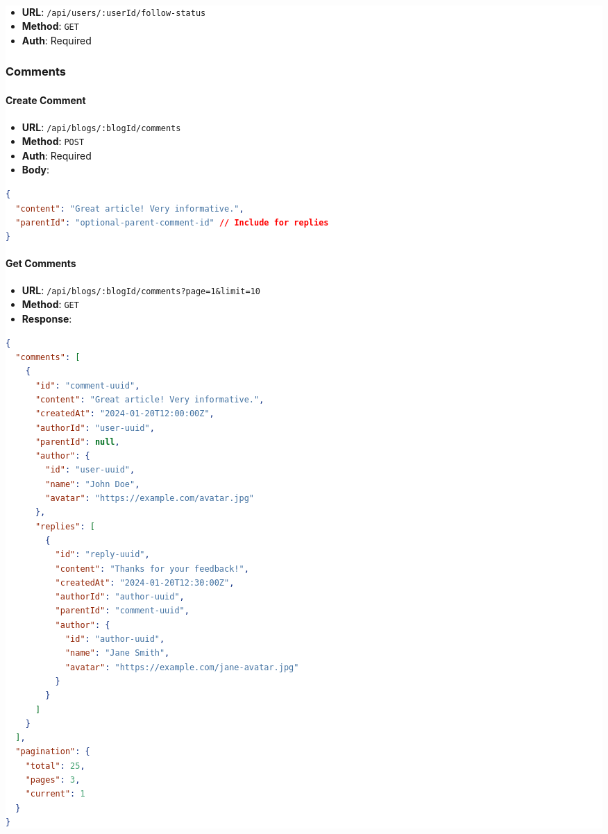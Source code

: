 - **URL**: `/api/users/:userId/follow-status`
- **Method**: `GET`
- **Auth**: Required

### Comments

#### Create Comment

- **URL**: `/api/blogs/:blogId/comments`
- **Method**: `POST`
- **Auth**: Required
- **Body**:

```json
{
  "content": "Great article! Very informative.",
  "parentId": "optional-parent-comment-id" // Include for replies
}
```

#### Get Comments

- **URL**: `/api/blogs/:blogId/comments?page=1&limit=10`
- **Method**: `GET`
- **Response**:

```json
{
  "comments": [
    {
      "id": "comment-uuid",
      "content": "Great article! Very informative.",
      "createdAt": "2024-01-20T12:00:00Z",
      "authorId": "user-uuid",
      "parentId": null,
      "author": {
        "id": "user-uuid",
        "name": "John Doe",
        "avatar": "https://example.com/avatar.jpg"
      },
      "replies": [
        {
          "id": "reply-uuid",
          "content": "Thanks for your feedback!",
          "createdAt": "2024-01-20T12:30:00Z",
          "authorId": "author-uuid",
          "parentId": "comment-uuid",
          "author": {
            "id": "author-uuid",
            "name": "Jane Smith",
            "avatar": "https://example.com/jane-avatar.jpg"
          }
        }
      ]
    }
  ],
  "pagination": {
    "total": 25,
    "pages": 3,
    "current": 1
  }
}
```
